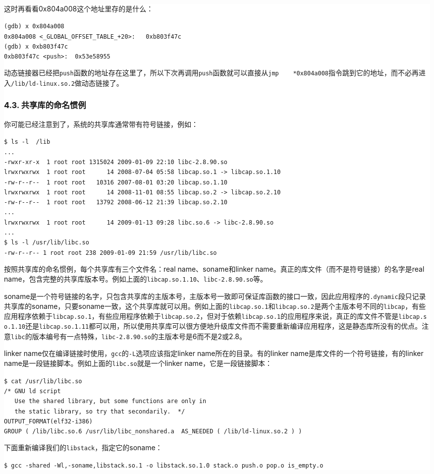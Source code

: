 这时再看看0x804a008这个地址里存的是什么：

```
(gdb) x 0x804a008
0x804a008 <_GLOBAL_OFFSET_TABLE_+20>:	0xb803f47c
(gdb) x 0xb803f47c
0xb803f47c <push>:	0x53e58955
```

动态链接器已经把`push`函数的地址存在这里了，所以下次再调用`push`函数就可以直接从`jmp    *0x804a008`指令跳到它的地址，而不必再进入`/lib/ld-linux.so.2`做动态链接了。

### 4.3. 共享库的命名惯例

你可能已经注意到了，系统的共享库通常带有符号链接，例如：

```
$ ls -l  /lib
...
-rwxr-xr-x  1 root root 1315024 2009-01-09 22:10 libc-2.8.90.so
lrwxrwxrwx  1 root root      14 2008-07-04 05:58 libcap.so.1 -> libcap.so.1.10
-rw-r--r--  1 root root   10316 2007-08-01 03:20 libcap.so.1.10
lrwxrwxrwx  1 root root      14 2008-11-01 08:55 libcap.so.2 -> libcap.so.2.10
-rw-r--r--  1 root root   13792 2008-06-12 21:39 libcap.so.2.10
...
lrwxrwxrwx  1 root root      14 2009-01-13 09:28 libc.so.6 -> libc-2.8.90.so
...
$ ls -l /usr/lib/libc.so
-rw-r--r-- 1 root root 238 2009-01-09 21:59 /usr/lib/libc.so
```

按照共享库的命名惯例，每个共享库有三个文件名：real name、soname和linker name。真正的库文件（而不是符号链接）的名字是real name，包含完整的共享库版本号。例如上面的`libcap.so.1.10`、`libc-2.8.90.so`等。

soname是一个符号链接的名字，只包含共享库的主版本号，主版本号一致即可保证库函数的接口一致，因此应用程序的`.dynamic`段只记录共享库的soname，只要soname一致，这个共享库就可以用。例如上面的`libcap.so.1`和`libcap.so.2`是两个主版本号不同的`libcap`，有些应用程序依赖于`libcap.so.1`，有些应用程序依赖于`libcap.so.2`，但对于依赖`libcap.so.1`的应用程序来说，真正的库文件不管是`libcap.so.1.10`还是`libcap.so.1.11`都可以用，所以使用共享库可以很方便地升级库文件而不需要重新编译应用程序，这是静态库所没有的优点。注意`libc`的版本编号有一点特殊，`libc-2.8.90.so`的主版本号是6而不是2或2.8。

linker name仅在编译链接时使用，`gcc`的`-L`选项应该指定linker name所在的目录。有的linker name是库文件的一个符号链接，有的linker name是一段链接脚本。例如上面的`libc.so`就是一个linker name，它是一段链接脚本：

```
$ cat /usr/lib/libc.so
/* GNU ld script
   Use the shared library, but some functions are only in
   the static library, so try that secondarily.  */
OUTPUT_FORMAT(elf32-i386)
GROUP ( /lib/libc.so.6 /usr/lib/libc_nonshared.a  AS_NEEDED ( /lib/ld-linux.so.2 ) )
```

下面重新编译我们的`libstack`，指定它的soname：

```
$ gcc -shared -Wl,-soname,libstack.so.1 -o libstack.so.1.0 stack.o push.o pop.o is_empty.o
```
